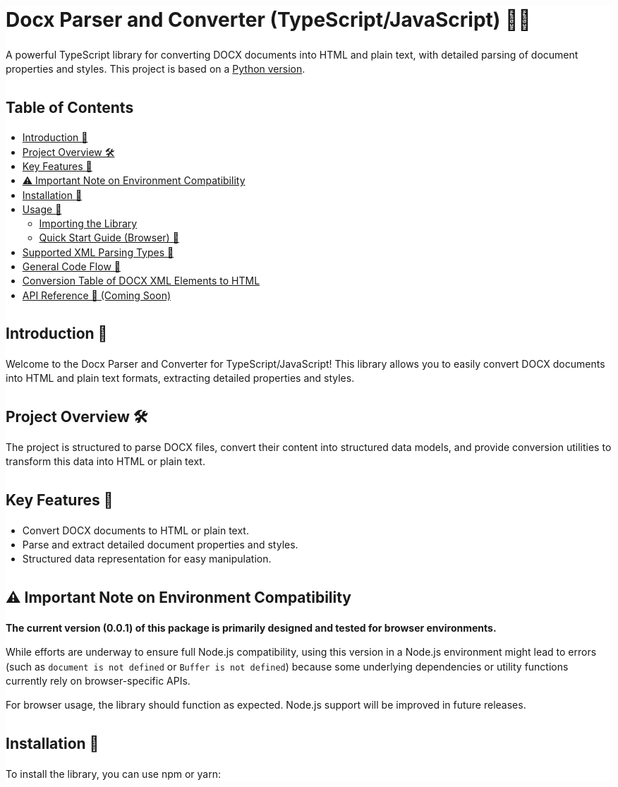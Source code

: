 # Docx Parser and Converter (TypeScript/JavaScript) 📄✨

A powerful TypeScript library for converting DOCX documents into HTML and plain text, with detailed parsing of document properties and styles. This project is based on a [Python version](<https://github.com/omer-go/docx-parser-converter>).

## Table of Contents
- [Introduction 🌟](#introduction-)
- [Project Overview 🛠️](#project-overview-)
- [Key Features 🌟](#key-features-)
- [⚠️ Important Note on Environment Compatibility](#️-important-note-on-environment-compatibility)
- [Installation 💾](#installation-)
- [Usage 🚀](#usage-)
  - [Importing the Library](#importing-the-library)
  - [Quick Start Guide (Browser) 📖](#quick-start-guide-browser-)
- [Supported XML Parsing Types 📄](#supported-xml-parsing-types-)
- [General Code Flow 🔄](#general-code-flow-)
- [Conversion Table of DOCX XML Elements to HTML](#conversion-table-of-docx-xml-elements-to-html)
- [API Reference 📜 (Coming Soon)](#api-reference--coming-soon)

## Introduction 🌟
Welcome to the Docx Parser and Converter for TypeScript/JavaScript! This library allows you to easily convert DOCX documents into HTML and plain text formats, extracting detailed properties and styles.

## Project Overview 🛠️
The project is structured to parse DOCX files, convert their content into structured data models, and provide conversion utilities to transform this data into HTML or plain text.

## Key Features 🌟
- Convert DOCX documents to HTML or plain text.
- Parse and extract detailed document properties and styles.
- Structured data representation for easy manipulation.

## ⚠️ Important Note on Environment Compatibility

**The current version (0.0.1) of this package is primarily designed and tested for browser environments.**

While efforts are underway to ensure full Node.js compatibility, using this version in a Node.js environment might lead to errors (such as `document is not defined` or `Buffer is not defined`) because some underlying dependencies or utility functions currently rely on browser-specific APIs.

For browser usage, the library should function as expected. Node.js support will be improved in future releases.

## Installation 💾
To install the library, you can use npm or yarn:
